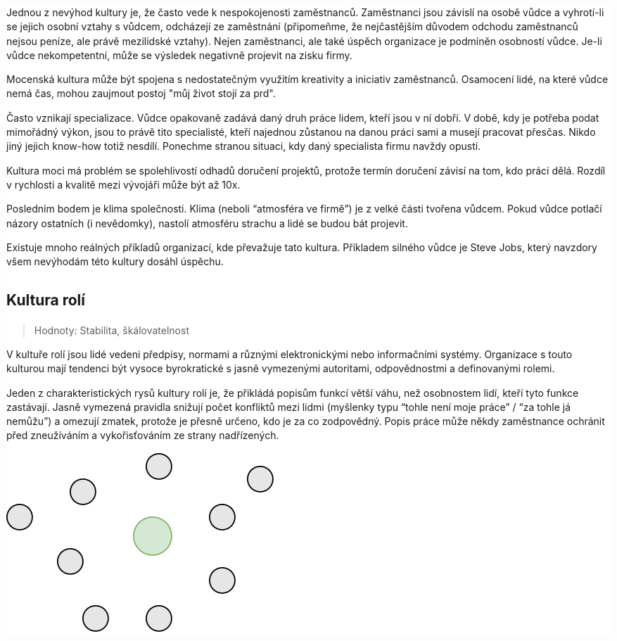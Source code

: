 Jednou z nevýhod kultury je, že často vede k nespokojenosti zaměstnanců. Zaměstnanci jsou závislí na osobě vůdce a vyhrotí-li se
jejich osobní vztahy s vůdcem, odcházejí ze zaměstnání (připomeňme, že nejčastějším důvodem odchodu zaměstnanců nejsou peníze,
ale právě mezilidské vztahy). Nejen zaměstnanci, ale také úspěch organizace je podmíněn osobností vůdce. Je-li vůdce nekompetentní,
může se výsledek negativně projevit na zisku firmy.

Mocenská kultura může být spojena s nedostatečným využitím kreativity a iniciativ zaměstnanců.
Osamocení lidé, na které vůdce nemá čas, mohou zaujmout postoj "můj život stojí za prd".

Často vznikají specializace.
Vůdce opakovaně zadává daný druh práce lidem, kteří jsou v ní dobří. V době, kdy je potřeba podat mimořádný výkon, jsou to právě tito specialisté,
kteří najednou zůstanou na danou práci sami a musejí pracovat přesčas. Nikdo jiný jejich know-how totiž nesdílí.
Ponechme stranou situaci, kdy daný specialista firmu navždy opustí.

Kultura moci má problém se spolehlivostí odhadů doručení projektů, protože termín doručení závisí na tom, kdo práci dělá.
Rozdíl v rychlosti a kvalitě mezi vývojáři může být až 10x.

Posledním bodem je klima společnosti. Klima (neboli “atmosféra ve firmě”) je z velké části tvořena vůdcem. Pokud vůdce potlačí názory
ostatních (i nevědomky), nastolí atmosféru strachu a lidé se budou bát projevit.

Existuje mnoho reálných příkladů organizací, kde převažuje tato kultura. Příkladem silného vůdce je Steve Jobs, který navzdory
všem nevýhodám této kultury dosáhl úspěchu.

## Kultura rolí

> Hodnoty: Stabilita, škálovatelnost

V kultuře rolí jsou lidé vedeni předpisy, normami a různými elektronickými nebo informačními systémy.
Organizace s touto kulturou mají tendenci být vysoce byrokratické s jasně vymezenými autoritami, odpovědnostmi
a definovanými rolemi.

Jeden z charakteristických rysů kultury rolí je, že přikládá popisům funkcí větší váhu, než osobnostem lidí,
kteří tyto funkce zastávají. Jasně vymezená pravidla snižují počet konfliktů mezi lidmi
(myšlenky typu “tohle není moje práce” / “za tohle já nemůžu”) a omezují zmatek, protože je přesně určeno,
kdo je za co zodpovědný. Popis práce může někdy zaměstnance ochránit před zneužíváním a vykořisťováním
ze strany nadřízených.

![Kultura rolí](/images/blog/kultura-roli.png)

